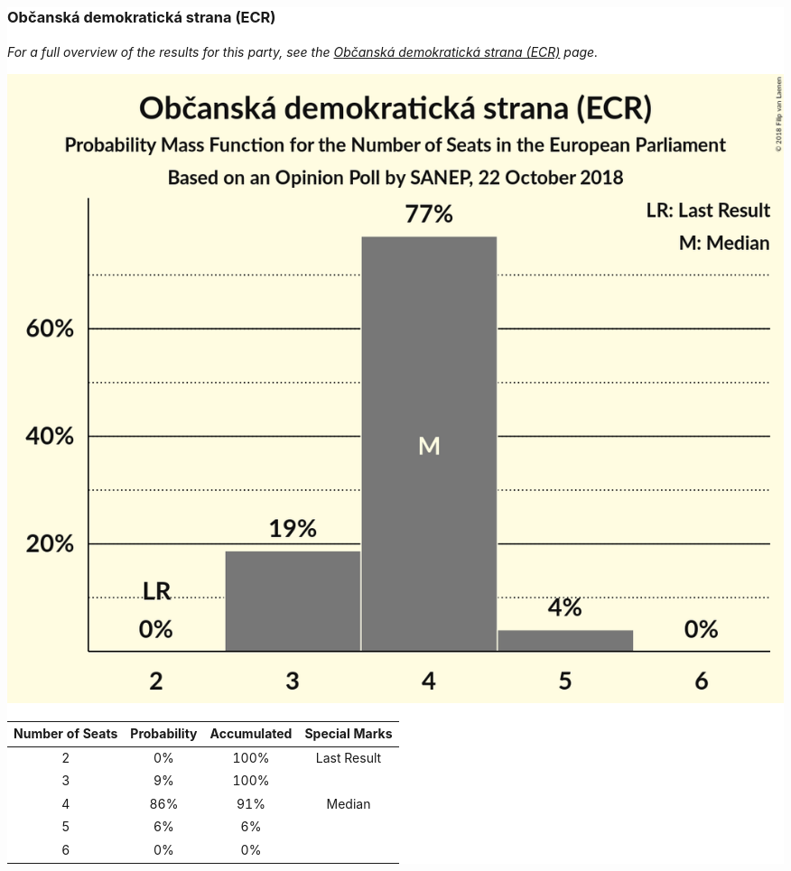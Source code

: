 ### Občanská demokratická strana (ECR)

*For a full overview of the results for this party, see the [Občanská demokratická strana (ECR)](party-občanskádemokratickástranaecr.html) page.*

![Graph with seats probability mass function not yet produced](2018-10-22-SANEP-seats-pmf-občanskádemokratickástranaecr.png "Seats Probability Mass Function")

| Number of Seats | Probability | Accumulated | Special Marks |
|:---------------:|:-----------:|:-----------:|:-------------:|
| 2 | 0% | 100% | Last Result |
| 3 | 9% | 100% |  |
| 4 | 86% | 91% | Median |
| 5 | 6% | 6% |  |
| 6 | 0% | 0% |  |
